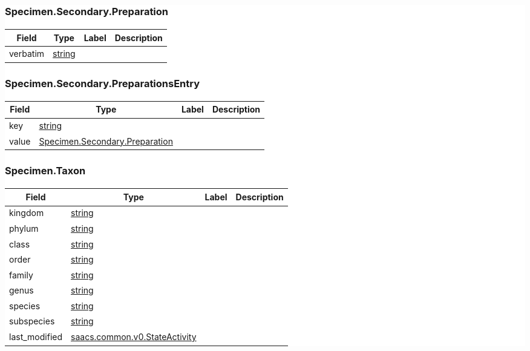 


<a name="saacs-biochain-v0-Specimen-Secondary-Preparation"></a>

### Specimen.Secondary.Preparation



| Field    | Type              | Label | Description |
| -------- | ----------------- | ----- | ----------- |
| verbatim | [string](#string) |       |             |






<a name="saacs-biochain-v0-Specimen-Secondary-PreparationsEntry"></a>

### Specimen.Secondary.PreparationsEntry



| Field | Type                                                                                | Label | Description |
| ----- | ----------------------------------------------------------------------------------- | ----- | ----------- |
| key   | [string](#string)                                                                   |       |             |
| value | [Specimen.Secondary.Preparation](#saacs-biochain-v0-Specimen-Secondary-Preparation) |       |             |






<a name="saacs-biochain-v0-Specimen-Taxon"></a>

### Specimen.Taxon



| Field         | Type                                                            | Label | Description |
| ------------- | --------------------------------------------------------------- | ----- | ----------- |
| kingdom       | [string](#string)                                               |       |             |
| phylum        | [string](#string)                                               |       |             |
| class         | [string](#string)                                               |       |             |
| order         | [string](#string)                                               |       |             |
| family        | [string](#string)                                               |       |             |
| genus         | [string](#string)                                               |       |             |
| species       | [string](#string)                                               |       |             |
| subspecies    | [string](#string)                                               |       |             |
| last_modified | [saacs.common.v0.StateActivity](#saacs-common-v0-StateActivity) |       |             |



